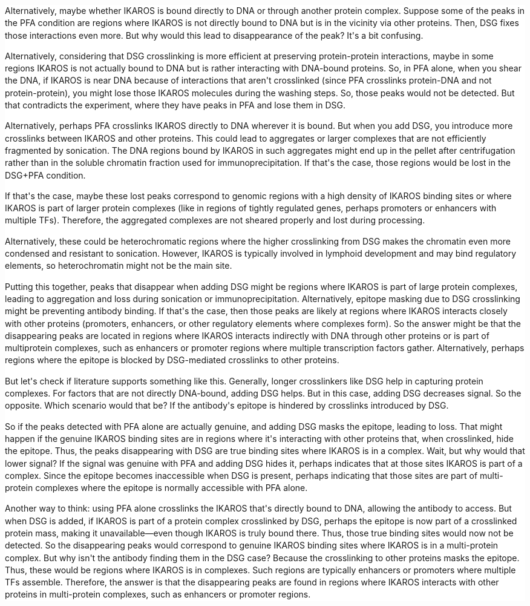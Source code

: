 Alternatively, maybe whether IKAROS is bound directly to DNA or through another protein complex. Suppose some of the peaks in the PFA condition are regions where IKAROS is not directly bound to DNA but is in the vicinity via other proteins. Then, DSG fixes those interactions even more. But why would this lead to disappearance of the peak? It's a bit confusing.

Alternatively, considering that DSG crosslinking is more efficient at preserving protein-protein interactions, maybe in some regions IKAROS is not actually bound to DNA but is rather interacting with DNA-bound proteins. So, in PFA alone, when you shear the DNA, if IKAROS is near DNA because of interactions that aren't crosslinked (since PFA crosslinks protein-DNA and not protein-protein), you might lose those IKAROS molecules during the washing steps. So, those peaks would not be detected. But that contradicts the experiment, where they have peaks in PFA and lose them in DSG.

Alternatively, perhaps PFA crosslinks IKAROS directly to DNA wherever it is bound. But when you add DSG, you introduce more crosslinks between IKAROS and other proteins. This could lead to aggregates or larger complexes that are not efficiently fragmented by sonication. The DNA regions bound by IKAROS in such aggregates might end up in the pellet after centrifugation rather than in the soluble chromatin fraction used for immunoprecipitation. If that's the case, those regions would be lost in the DSG+PFA condition.

If that's the case, maybe these lost peaks correspond to genomic regions with a high density of IKAROS binding sites or where IKAROS is part of larger protein complexes (like in regions of tightly regulated genes, perhaps promoters or enhancers with multiple TFs). Therefore, the aggregated complexes are not sheared properly and lost during processing.

Alternatively, these could be heterochromatic regions where the higher crosslinking from DSG makes the chromatin even more condensed and resistant to sonication. However, IKAROS is typically involved in lymphoid development and may bind regulatory elements, so heterochromatin might not be the main site.

Putting this together, peaks that disappear when adding DSG might be regions where IKAROS is part of large protein complexes, leading to aggregation and loss during sonication or immunoprecipitation. Alternatively, epitope masking due to DSG crosslinking might be preventing antibody binding. If that's the case, then those peaks are likely at regions where IKAROS interacts closely with other proteins (promoters, enhancers, or other regulatory elements where complexes form). So the answer might be that the disappearing peaks are located in regions where IKAROS interacts indirectly with DNA through other proteins or is part of multiprotein complexes, such as enhancers or promoter regions where multiple transcription factors gather. Alternatively, perhaps regions where the epitope is blocked by DSG-mediated crosslinks to other proteins.

But let's check if literature supports something like this. Generally, longer crosslinkers like DSG help in capturing protein complexes. For factors that are not directly DNA-bound, adding DSG helps. But in this case, adding DSG decreases signal. So the opposite. Which scenario would that be? If the antibody's epitope is hindered by crosslinks introduced by DSG.

So if the peaks detected with PFA alone are actually genuine, and adding DSG masks the epitope, leading to loss. That might happen if the genuine IKAROS binding sites are in regions where it's interacting with other proteins that, when crosslinked, hide the epitope. Thus, the peaks disappearing with DSG are true binding sites where IKAROS is in a complex. Wait, but why would that lower signal? If the signal was genuine with PFA and adding DSG hides it, perhaps indicates that at those sites IKAROS is part of a complex. Since the epitope becomes inaccessible when DSG is present, perhaps indicating that those sites are part of multi-protein complexes where the epitope is normally accessible with PFA alone.

Another way to think: using PFA alone crosslinks the IKAROS that's directly bound to DNA, allowing the antibody to access. But when DSG is added, if IKAROS is part of a protein complex crosslinked by DSG, perhaps the epitope is now part of a crosslinked protein mass, making it unavailable—even though IKAROS is truly bound there. Thus, those true binding sites would now not be detected. So the disappearing peaks would correspond to genuine IKAROS binding sites where IKAROS is in a multi-protein complex. But why isn't the antibody finding them in the DSG case? Because the crosslinking to other proteins masks the epitope. Thus, these would be regions where IKAROS is in complexes. Such regions are typically enhancers or promoters where multiple TFs assemble. Therefore, the answer is that the disappearing peaks are found in regions where IKAROS interacts with other proteins in multi-protein complexes, such as enhancers or promoter regions.</div>
